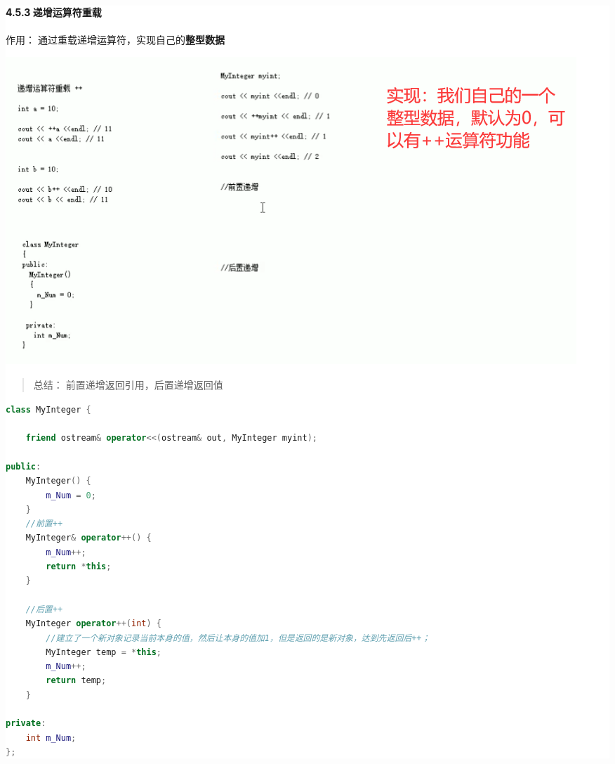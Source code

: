 







#### 4.5.3 递增运算符重载



作用： 通过重载递增运算符，实现自己的**整型数据**

<img src="images/image-20221017185336569.png" alt="image-20221017185336569"  />

> 总结： 前置递增返回引用，后置递增返回值
>

```C++
class MyInteger {

	friend ostream& operator<<(ostream& out, MyInteger myint);

public:
	MyInteger() {
		m_Num = 0;
	}
	//前置++
	MyInteger& operator++() {
		m_Num++;
		return *this;
	}

	//后置++
	MyInteger operator++(int) {
        //建立了一个新对象记录当前本身的值，然后让本身的值加1，但是返回的是新对象，达到先返回后++；
		MyInteger temp = *this; 
		m_Num++;
		return temp;
	}

private:
	int m_Num;
};


```